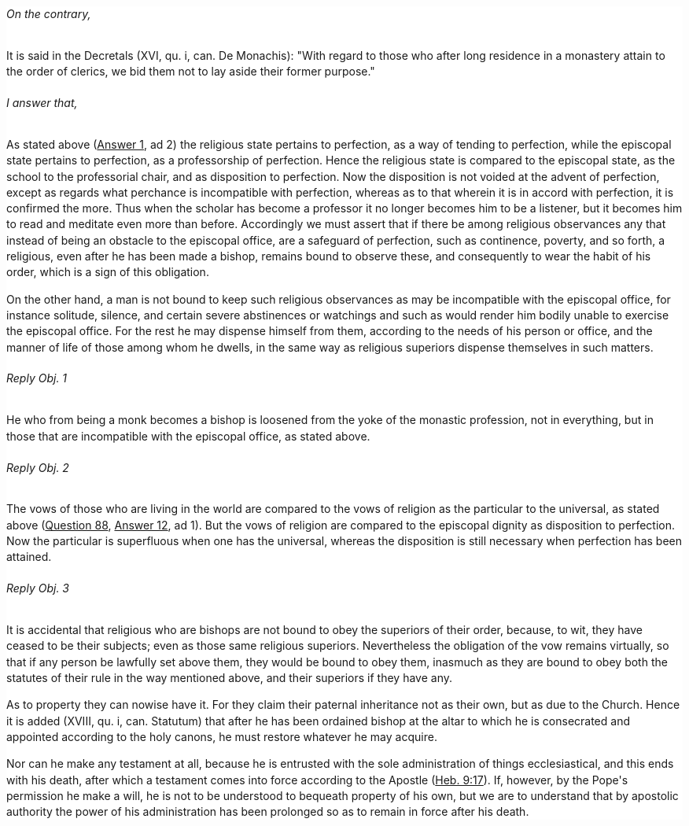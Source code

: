 ###### On the contrary,
It is said in the Decretals (XVI, qu. i, can. De Monachis): "With regard to those who after long residence in a monastery attain to the order of clerics, we bid them not to lay aside their former purpose."  

###### I answer that,
As stated above ([Answer 1](#1.%20Whether%20it%20is%20lawful%20to%20desire%20the%20office%20of%20a%20bishop?%20), ad 2) the religious state pertains to perfection, as a way of tending to perfection, while the episcopal state pertains to perfection, as a professorship of perfection. Hence the religious state is compared to the episcopal state, as the school to the professorial chair, and as disposition to perfection. Now the disposition is not voided at the advent of perfection, except as regards what perchance is incompatible with perfection, whereas as to that wherein it is in accord with perfection, it is confirmed the more. Thus when the scholar has become a professor it no longer becomes him to be a listener, but it becomes him to read and meditate even more than before. Accordingly we must assert that if there be among religious observances any that instead of being an obstacle to the episcopal office, are a safeguard of perfection, such as continence, poverty, and so forth, a religious, even after he has been made a bishop, remains bound to observe these, and consequently to wear the habit of his order, which is a sign of this obligation.  

On the other hand, a man is not bound to keep such religious observances as may be incompatible with the episcopal office, for instance solitude, silence, and certain severe abstinences or watchings and such as would render him bodily unable to exercise the episcopal office. For the rest he may dispense himself from them, according to the needs of his person or office, and the manner of life of those among whom he dwells, in the same way as religious superiors dispense themselves in such matters.  

###### Reply Obj. 1
He who from being a monk becomes a bishop is loosened from the yoke of the monastic profession, not in everything, but in those that are incompatible with the episcopal office, as stated above.  

###### Reply Obj. 2
The vows of those who are living in the world are compared to the vows of religion as the particular to the universal, as stated above ([Question 88](../047.%20Cardinal%20Virtues/084.%20Exterior%20Acts%20of%20Religion/88.%20Service%20by%20Promise;%20of%20Vows.md), [Answer 12](../047.%20Cardinal%20Virtues/084.%20Exterior%20Acts%20of%20Religion/88.%20Service%20by%20Promise;%20of%20Vows.md#12.%20Whether%20the%20authority%20of%20a%20prelate%20is%20required%20for%20commutation%20or%20the%20dispensation%20of%20a%20vow?%20), ad 1). But the vows of religion are compared to the episcopal dignity as disposition to perfection. Now the particular is superfluous when one has the universal, whereas the disposition is still necessary when perfection has been attained.  

###### Reply Obj. 3
It is accidental that religious who are bishops are not bound to obey the superiors of their order, because, to wit, they have ceased to be their subjects; even as those same religious superiors. Nevertheless the obligation of the vow remains virtually, so that if any person be lawfully set above them, they would be bound to obey them, inasmuch as they are bound to obey both the statutes of their rule in the way mentioned above, and their superiors if they have any.  

As to property they can nowise have it. For they claim their paternal inheritance not as their own, but as due to the Church. Hence it is added (XVIII, qu. i, can. Statutum) that after he has been ordained bishop at the altar to which he is consecrated and appointed according to the holy canons, he must restore whatever he may acquire.  

Nor can he make any testament at all, because he is entrusted with the sole administration of things ecclesiastical, and this ends with his death, after which a testament comes into force according to the Apostle ([Heb. 9:17](http://bible.gospelcom.net/bible?Heb++9:17)). If, however, by the Pope's permission he make a will, he is not to be understood to bequeath property of his own, but we are to understand that by apostolic authority the power of his administration has been prolonged so as to remain in force after his death.
